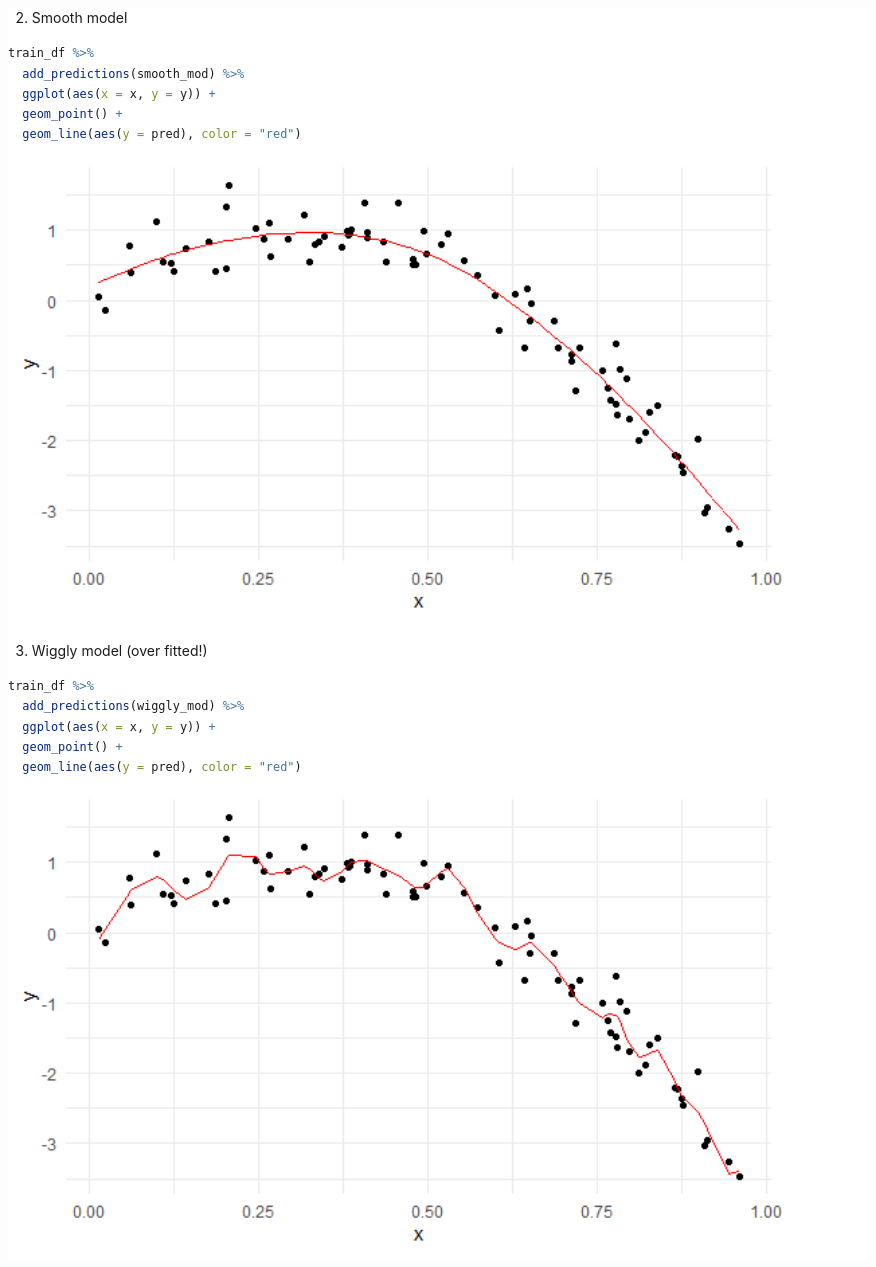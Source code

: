 2.  Smooth model



``` r
train_df %>% 
  add_predictions(smooth_mod) %>%   
  ggplot(aes(x = x, y = y)) +
  geom_point() + 
  geom_line(aes(y = pred), color = "red") 
```

<img src="cross_validation_files/figure-gfm/unnamed-chunk-6-1.png" width="90%" />

3.  Wiggly model (over fitted\!)



``` r
train_df %>% 
  add_predictions(wiggly_mod) %>%   
  ggplot(aes(x = x, y = y)) +
  geom_point() + 
  geom_line(aes(y = pred), color = "red") 
```

<img src="cross_validation_files/figure-gfm/unnamed-chunk-7-1.png" width="90%" />

